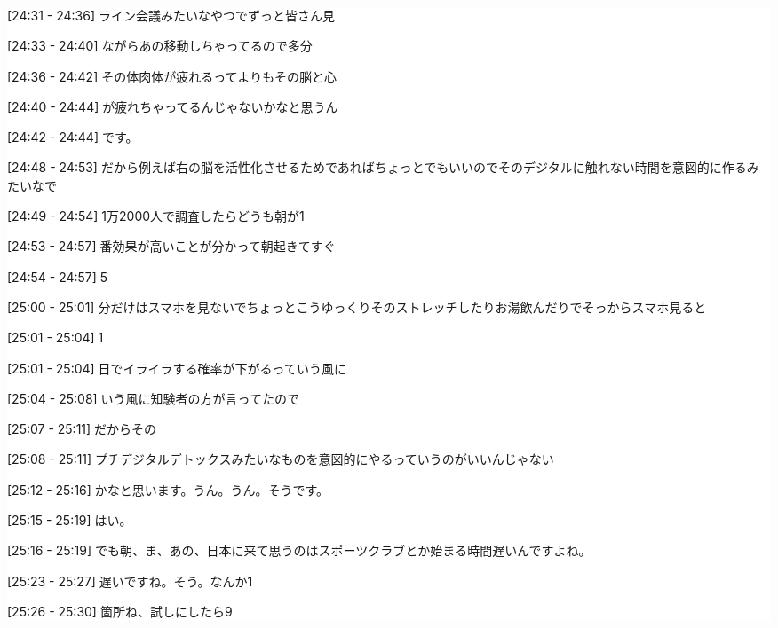 [24:31 - 24:36]
ライン会議みたいなやつでずっと皆さん見

[24:33 - 24:40]
ながらあの移動しちゃってるので多分

[24:36 - 24:42]
その体肉体が疲れるってよりもその脳と心

[24:40 - 24:44]
が疲れちゃってるんじゃないかなと思うん

[24:42 - 24:44]
です。

[24:48 - 24:53]
だから例えば右の脳を活性化させるためであればちょっとでもいいのでそのデジタルに触れない時間を意図的に作るみたいなで

[24:49 - 24:54]
1万2000人で調査したらどうも朝が1

[24:53 - 24:57]
番効果が高いことが分かって朝起きてすぐ

[24:54 - 24:57]
5

[25:00 - 25:01]
分だけはスマホを見ないでちょっとこうゆっくりそのストレッチしたりお湯飲んだりでそっからスマホ見ると

[25:01 - 25:04]
1

[25:01 - 25:04]
日でイライラする確率が下がるっていう風に

[25:04 - 25:08]
いう風に知験者の方が言ってたので

[25:07 - 25:11]
だからその

[25:08 - 25:11]
プチデジタルデトックスみたいなものを意図的にやるっていうのがいいんじゃない

[25:12 - 25:16]
かなと思います。うん。うん。そうです。

[25:15 - 25:19]
はい。

[25:16 - 25:19]
でも朝、ま、あの、日本に来て思うのはスポーツクラブとか始まる時間遅いんですよね。

[25:23 - 25:27]
遅いですね。そう。なんか1

[25:26 - 25:30]
箇所ね、試しにしたら9
